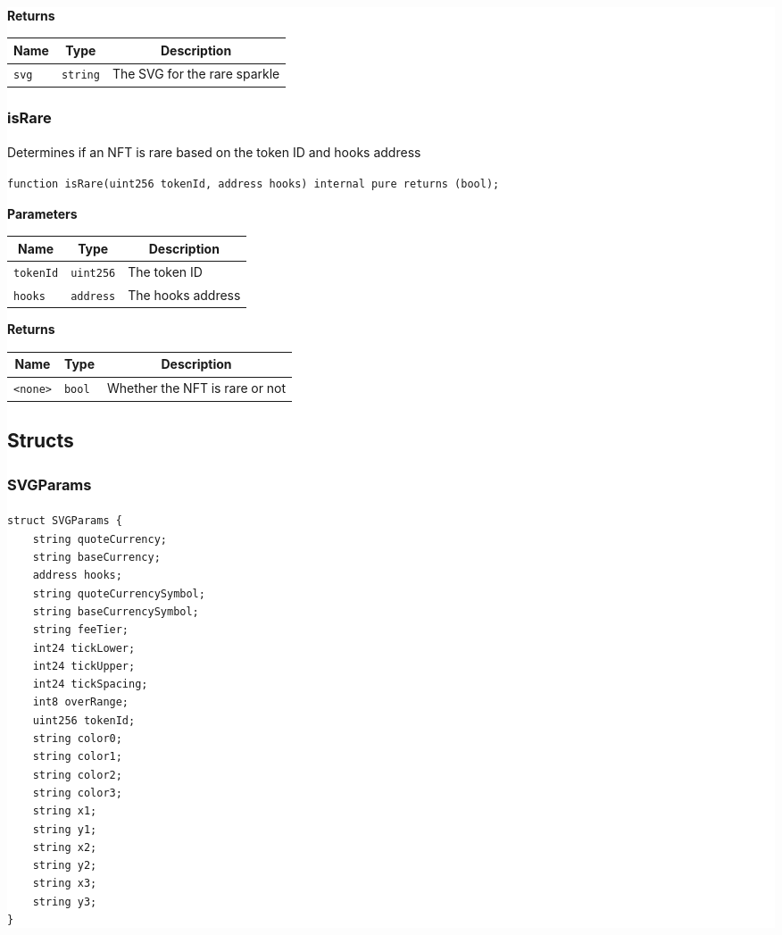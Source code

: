**Returns**

|Name|Type|Description|
|----|----|-----------|
|`svg`|`string`|The SVG for the rare sparkle|


### isRare

Determines if an NFT is rare based on the token ID and hooks address


```solidity
function isRare(uint256 tokenId, address hooks) internal pure returns (bool);
```
**Parameters**

|Name|Type|Description|
|----|----|-----------|
|`tokenId`|`uint256`|The token ID|
|`hooks`|`address`|The hooks address|

**Returns**

|Name|Type|Description|
|----|----|-----------|
|`<none>`|`bool`|Whether the NFT is rare or not|


## Structs
### SVGParams

```solidity
struct SVGParams {
    string quoteCurrency;
    string baseCurrency;
    address hooks;
    string quoteCurrencySymbol;
    string baseCurrencySymbol;
    string feeTier;
    int24 tickLower;
    int24 tickUpper;
    int24 tickSpacing;
    int8 overRange;
    uint256 tokenId;
    string color0;
    string color1;
    string color2;
    string color3;
    string x1;
    string y1;
    string x2;
    string y2;
    string x3;
    string y3;
}
```

